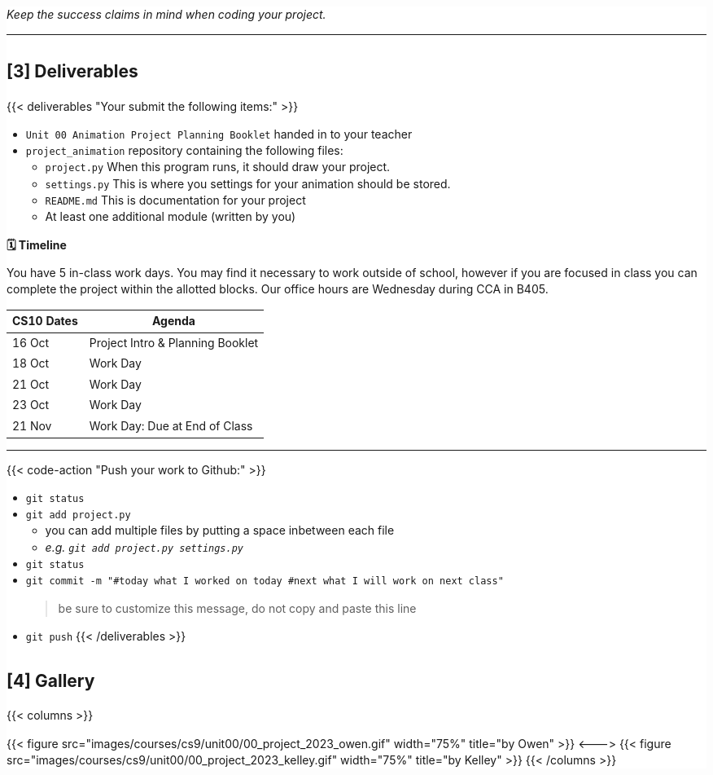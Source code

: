 *Keep the success claims in mind when coding your project.*

---

## [3] Deliverables

{{< deliverables  "Your submit the following items:" >}}


- `Unit 00 Animation Project Planning Booklet` handed in to your teacher
- `project_animation` repository containing the following files:
    - `project.py` When this program runs, it should draw your project.
    - `settings.py` This is where you settings for your animation should be stored.
    - `README.md` This is documentation for your project
    - At least one additional module (written by you)


**🗓️ Timeline**

You have 5 in-class work days. You may find it necessary to work outside of school, however if you are focused in class you can complete the project within the allotted blocks. Our office hours are Wednesday during CCA in B405. 

| CS10 Dates   | Agenda                           |
|--------------|----------------------------------|
| 16 Oct       | Project Intro & Planning Booklet |
| 18 Oct      | Work Day                         |
| 21 Oct       | Work Day                         |
| 23 Oct       | Work Day                         |
| 21 Nov       | Work Day: Due at End of Class              |

 ---

{{< code-action "Push your work to Github:" >}}
- `git status`
- `git add project.py`
    - you can add multiple files by putting a space inbetween each file
    - *e.g. `git add project.py settings.py`*
- `git status`
- `git commit -m "#today what I worked on today #next what I will work on next class"`
  > be sure to customize this message, do not copy and paste this line
- `git push`
{{< /deliverables >}}



## [4] Gallery


{{< columns >}}

{{< figure src="images/courses/cs9/unit00/00_project_2023_owen.gif" width="75%" title="by Owen" >}}
<--->
{{< figure src="images/courses/cs9/unit00/00_project_2023_kelley.gif" width="75%" title="by Kelley" >}}
{{< /columns >}}

